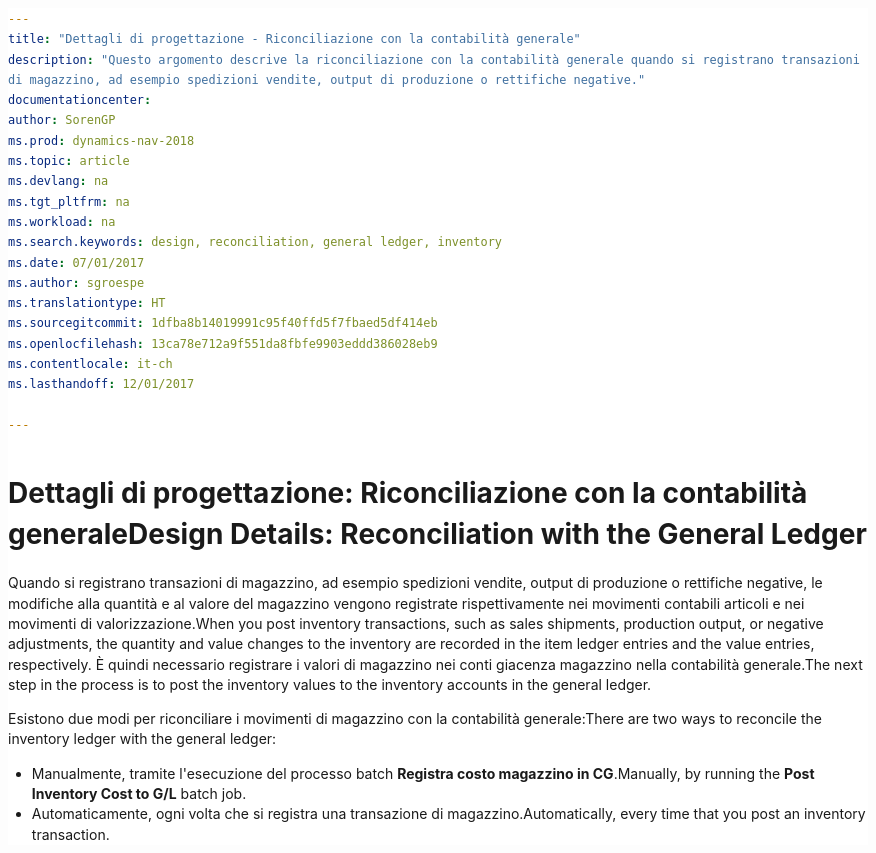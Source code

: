 ```yaml
---
title: "Dettagli di progettazione - Riconciliazione con la contabilità generale"
description: "Questo argomento descrive la riconciliazione con la contabilità generale quando si registrano transazioni di magazzino, ad esempio spedizioni vendite, output di produzione o rettifiche negative."
documentationcenter: 
author: SorenGP
ms.prod: dynamics-nav-2018
ms.topic: article
ms.devlang: na
ms.tgt_pltfrm: na
ms.workload: na
ms.search.keywords: design, reconciliation, general ledger, inventory
ms.date: 07/01/2017
ms.author: sgroespe
ms.translationtype: HT
ms.sourcegitcommit: 1dfba8b14019991c95f40ffd5f7fbaed5df414eb
ms.openlocfilehash: 13ca78e712a9f551da8fbfe9903eddd386028eb9
ms.contentlocale: it-ch
ms.lasthandoff: 12/01/2017

---
```

# <a name="design-details-reconciliation-with-the-general-ledger"></a><span data-ttu-id="720c3-103">Dettagli di progettazione: Riconciliazione con la contabilità generale</span><span class="sxs-lookup"><span data-stu-id="720c3-103">Design Details: Reconciliation with the General Ledger</span></span>
<span data-ttu-id="720c3-104">Quando si registrano transazioni di magazzino, ad esempio spedizioni vendite, output di produzione o rettifiche negative, le modifiche alla quantità e al valore del magazzino vengono registrate rispettivamente nei movimenti contabili articoli e nei movimenti di valorizzazione.</span><span class="sxs-lookup"><span data-stu-id="720c3-104">When you post inventory transactions, such as sales shipments, production output, or negative adjustments, the quantity and value changes to the inventory are recorded in the item ledger entries and the value entries, respectively.</span></span> <span data-ttu-id="720c3-105">È quindi necessario registrare i valori di magazzino nei conti giacenza magazzino nella contabilità generale.</span><span class="sxs-lookup"><span data-stu-id="720c3-105">The next step in the process is to post the inventory values to the inventory accounts in the general ledger.</span></span>  

<span data-ttu-id="720c3-106">Esistono due modi per riconciliare i movimenti di magazzino con la contabilità generale:</span><span class="sxs-lookup"><span data-stu-id="720c3-106">There are two ways to reconcile the inventory ledger with the general ledger:</span></span>  

* <span data-ttu-id="720c3-107">Manualmente, tramite l'esecuzione del processo batch **Registra costo magazzino in CG**.</span><span class="sxs-lookup"><span data-stu-id="720c3-107">Manually, by running the **Post Inventory Cost to G/L** batch job.</span></span>  
* <span data-ttu-id="720c3-108">Automaticamente, ogni volta che si registra una transazione di magazzino.</span><span class="sxs-lookup"><span data-stu-id="720c3-108">Automatically, every time that you post an inventory transaction.</span></span>  
